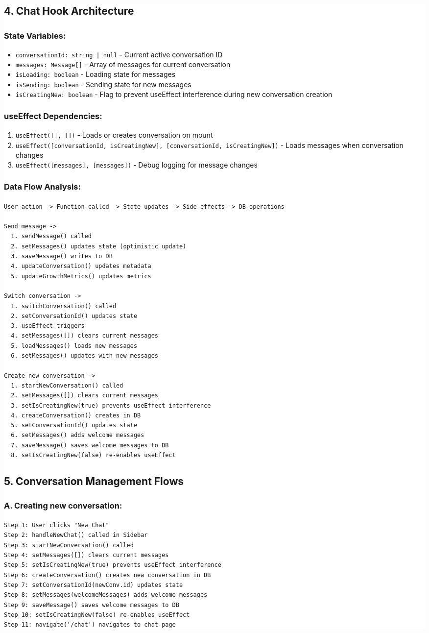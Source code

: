 
## 4. Chat Hook Architecture

### State Variables:
- `conversationId: string | null` - Current active conversation ID
- `messages: Message[]` - Array of messages for current conversation
- `isLoading: boolean` - Loading state for messages
- `isSending: boolean` - Sending state for new messages
- `isCreatingNew: boolean` - Flag to prevent useEffect interference during new conversation creation

### useEffect Dependencies:
1. `useEffect([], [])` - Loads or creates conversation on mount
2. `useEffect([conversationId, isCreatingNew], [conversationId, isCreatingNew])` - Loads messages when conversation changes
3. `useEffect([messages], [messages])` - Debug logging for message changes

### Data Flow Analysis:
```
User action -> Function called -> State updates -> Side effects -> DB operations

Send message ->
  1. sendMessage() called
  2. setMessages() updates state (optimistic update)
  3. saveMessage() writes to DB
  4. updateConversation() updates metadata
  5. updateGrowthMetrics() updates metrics

Switch conversation ->
  1. switchConversation() called
  2. setConversationId() updates state
  3. useEffect triggers
  4. setMessages([]) clears current messages
  5. loadMessages() loads new messages
  6. setMessages() updates with new messages

Create new conversation ->
  1. startNewConversation() called
  2. setMessages([]) clears current messages
  3. setIsCreatingNew(true) prevents useEffect interference
  4. createConversation() creates in DB
  5. setConversationId() updates state
  6. setMessages() adds welcome messages
  7. saveMessage() saves welcome messages to DB
  8. setIsCreatingNew(false) re-enables useEffect
```

## 5. Conversation Management Flows

### A. Creating new conversation:
```
Step 1: User clicks "New Chat"
Step 2: handleNewChat() called in Sidebar
Step 3: startNewConversation() called
Step 4: setMessages([]) clears current messages
Step 5: setIsCreatingNew(true) prevents useEffect interference
Step 6: createConversation() creates new conversation in DB
Step 7: setConversationId(newConv.id) updates state
Step 8: setMessages(welcomeMessages) adds welcome messages
Step 9: saveMessage() saves welcome messages to DB
Step 10: setIsCreatingNew(false) re-enables useEffect
Step 11: navigate('/chat') navigates to chat page
```